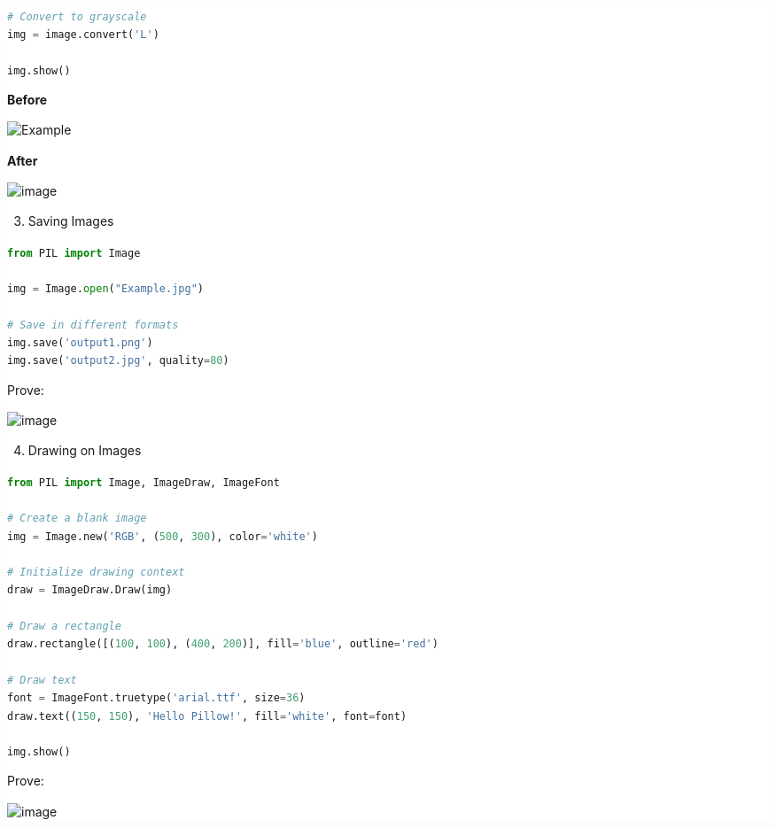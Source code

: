 ```python
# Convert to grayscale
img = image.convert('L')

img.show()
```

**Before**

![Example](https://github.com/user-attachments/assets/1d5440e7-8e2d-4a87-a2e0-52bf53b41609)

**After**

![image](https://github.com/user-attachments/assets/603d2948-a892-422b-b5a0-47e6d251133e)

3. Saving Images
```python
from PIL import Image

img = Image.open("Example.jpg")

# Save in different formats
img.save('output1.png')
img.save('output2.jpg', quality=80)
```

Prove:

![image](https://github.com/user-attachments/assets/88cd643a-832b-49c5-9cc1-f524cac3201e)

4. Drawing on Images
```python
from PIL import Image, ImageDraw, ImageFont

# Create a blank image
img = Image.new('RGB', (500, 300), color='white')

# Initialize drawing context
draw = ImageDraw.Draw(img)

# Draw a rectangle
draw.rectangle([(100, 100), (400, 200)], fill='blue', outline='red')

# Draw text
font = ImageFont.truetype('arial.ttf', size=36)
draw.text((150, 150), 'Hello Pillow!', fill='white', font=font)

img.show()
```

Prove:

![image](https://github.com/user-attachments/assets/307ad13e-3567-4f17-93d8-73fd37d54231)

